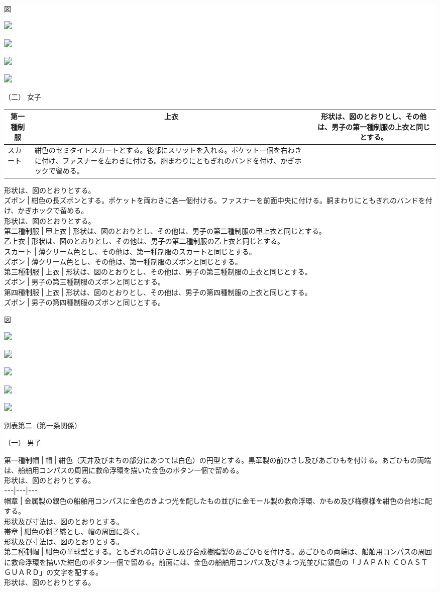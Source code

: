 図

![](/./pict/S37F03901000031-001.jpg)

![](/./pict/S37F03901000031-002.jpg)

![](/./pict/S37F03901000031-003.jpg)

![](/./pict/S37F03901000031-004.jpg)

（二） 女子

第一種制服 | 上衣 | 形状は、図のとおりとし、その他は、男子の第一種制服の上衣と同じとする。  
---|---|---  
スカート |  紺色のセミタイトスカートとする。後部にスリットを入れる。ポケット一個を右わきに付け、ファスナーを左わきに付ける。胴まわりにともぎれのバンドを付け、かぎホックで留める。  
形状は、図のとおりとする。  
ズボン |  紺色の長ズボンとする。ポケットを両わきに各一個付ける。ファスナーを前面中央に付ける。胴まわりにともぎれのバンドを付け、かぎホックで留める。  
形状は、図のとおりとする。  
第二種制服 | 甲上衣 | 形状は、図のとおりとし、その他は、男子の第二種制服の甲上衣と同じとする。  
乙上衣 | 形状は、図のとおりとし、その他は、男子の第二種制服の乙上衣と同じとする。  
スカート | 薄クリーム色とし、その他は、第一種制服のスカートと同じとする。  
ズボン | 薄クリーム色とし、その他は、第一種制服のズボンと同じとする。  
第三種制服 | 上衣 | 形状は、図のとおりとし、その他は、男子の第三種制服の上衣と同じとする。  
ズボン | 男子の第三種制服のズボンと同じとする。  
第四種制服 | 上衣 | 形状は、図のとおりとし、その他は、男子の第四種制服の上衣と同じとする。  
ズボン | 男子の第四種制服のズボンと同じとする。  
  
図

![](/./pict/S37F03901000031-005.jpg)

![](/./pict/S37F03901000031-006.jpg)

![](/./pict/S37F03901000031-007.jpg)

![](/./pict/S37F03901000031-008.jpg)

![](/./pict/S37F03901000031-009.jpg)

別表第二（第一条関係）

（一） 男子

第一種制帽 | 帽 |  紺色（天井及びまちの部分にあつては白色）の円型とする。黒革製の前ひさし及びあごひもを付ける。あごひもの両端は、船舶用コンパスの周囲に救命浮環を描いた金色のボタン一個で留める。  
形状は、図のとおりとする。  
---|---|---  
帽章 |  金属製の銀色の船舶用コンパスに金色のきよつ光を配したもの並びに金モール製の救命浮環、かもめ及び梅模様を紺色の台地に配する。  
形状及び寸法は、図のとおりとする。  
帯章 |  紺色の斜子織とし、帽の周囲に巻く。  
形状及び寸法は、図のとおりとする。  
第二種制帽 |  紺色の半球型とする。ともぎれの前ひさし及び合成樹脂製のあごひもを付ける。あごひもの両端は、船舶用コンパスの周囲に救命浮環を描いた紺色のボタン一個で留める。前面には、金色の船舶用コンパス及びきよつ光並びに銀色の「ＪＡＰＡＮ ＣＯＡＳＴ ＧＵＡＲＤ」の文字を配する。  
形状は、図のとおりとする。  
  